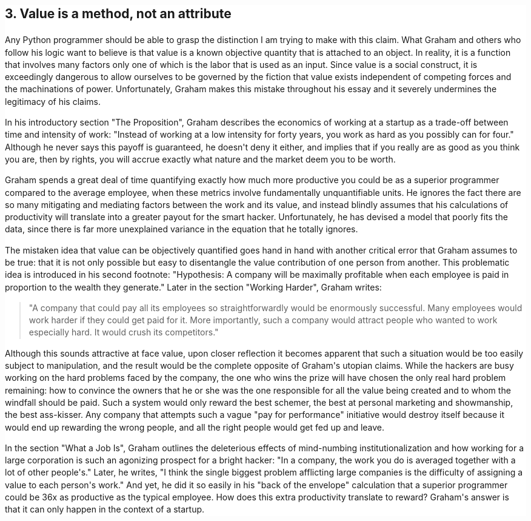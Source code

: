 

## 3. Value is a method, not an attribute



Any Python programmer should be able to grasp the distinction I am trying to make with this claim.  What Graham and others who follow his logic want to believe is that value is a known objective quantity that is attached to an object.  In reality, it is a function that involves many factors only one of which is the labor that is used as an input.  Since value is a social construct, it is exceedingly dangerous to allow ourselves to be governed by the fiction that value exists independent of competing forces and the machinations of power.  Unfortunately, Graham makes this mistake throughout his essay and it severely undermines the legitimacy of his claims.



In his introductory section "The Proposition", Graham describes the economics of working at a startup as a trade-off between time and intensity of work:  "Instead of working at a low intensity for forty years, you work as hard as you possibly can for four."   Although he never says this payoff is guaranteed, he doesn't deny it either, and implies that if you really are as good as you think you are, then by rights, you will accrue exactly what nature and the market deem you to be worth.



Graham spends a great deal of time quantifying exactly how much more productive you could be as a superior programmer compared to the average employee, when these metrics involve fundamentally unquantifiable units.  He ignores the fact there are so many mitigating and mediating factors between the work and its value, and instead blindly assumes that his calculations of productivity will translate into a greater payout for the smart hacker.  Unfortunately, he has devised a model that poorly fits the data, since there is far more unexplained variance in the equation that he totally ignores.



The mistaken idea that value can be objectively quantified goes hand in hand with another critical error that Graham assumes to be true:  that it is not only possible but easy to disentangle the value contribution of one person from another.  This problematic idea is introduced in his second footnote:  "Hypothesis: A company will be maximally profitable when each employee is paid in proportion to the wealth they generate."  Later in the section "Working Harder", Graham writes:



> "A company that could pay all its employees so straightforwardly would be enormously successful. Many employees would work harder if they could get paid for it. More importantly, such a company would attract people who wanted to work especially hard. It would crush its competitors."



Although this sounds attractive at face value, upon closer reflection it becomes apparent that such a situation would be too easily subject to manipulation, and the result would be the complete  opposite of Graham's utopian claims.  While the hackers are busy working on the hard problems faced by the company, the one who wins the prize will have chosen the only real hard problem remaining:  how to convince the owners that he or she was the one responsible for all the value being created and to whom the windfall should be paid.  Such a system would only reward the best schemer, the best at personal marketing and showmanship, the best ass-kisser.  Any company that attempts such a vague "pay for performance" initiative would destroy itself because it would end up rewarding the wrong people, and all the right people would get fed up and leave.



In the section "What a Job Is", Graham outlines the deleterious effects of mind-numbing institutionalization and how working for a large corporation is such an agonizing prospect for a bright hacker:  "In a company, the work you do is averaged together with a lot of other people's."  Later, he writes, "I think the single biggest problem afflicting large companies is the difficulty of assigning a value to each person's work."  And yet, he did it so easily in his "back of the envelope" calculation that a superior programmer could be 36x as productive as the typical employee.  How does this extra productivity translate to reward?  Graham's answer is that it can only happen in the context of a startup.
